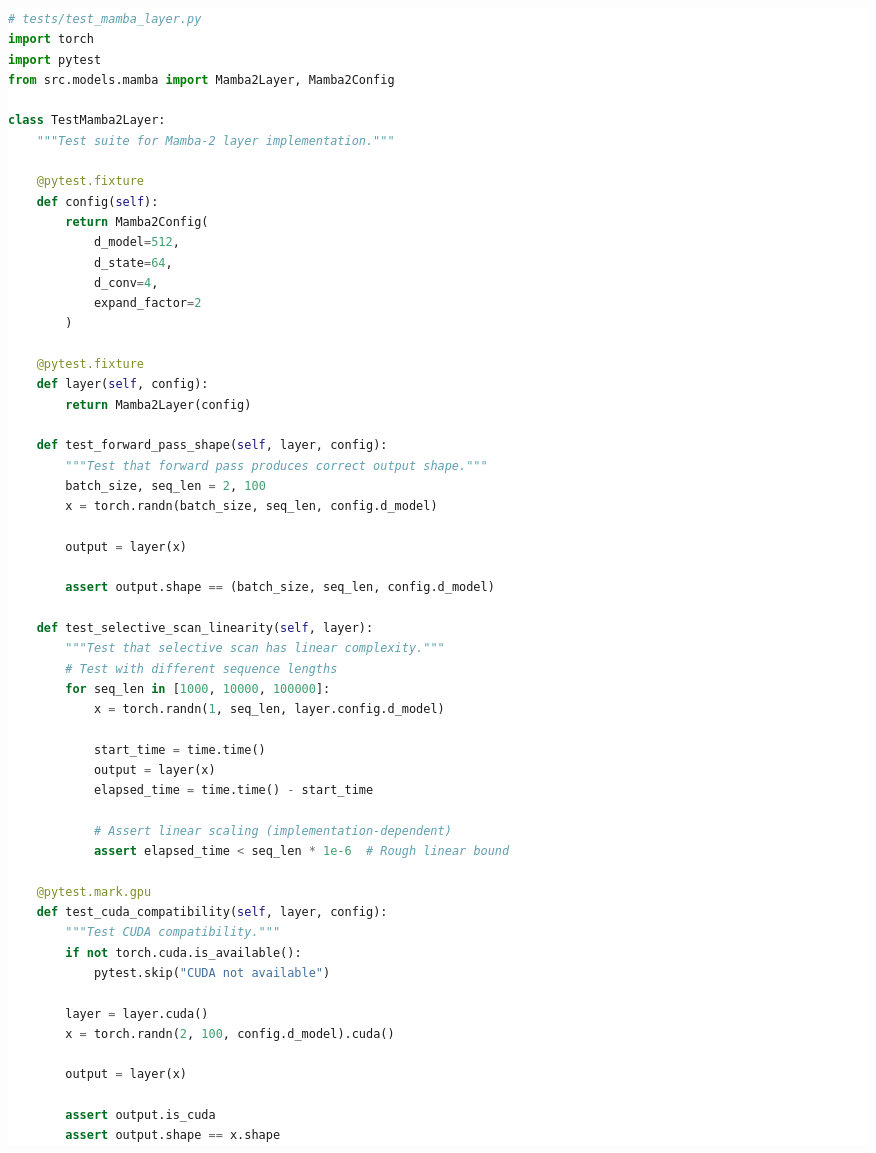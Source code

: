 ```python
# tests/test_mamba_layer.py
import torch
import pytest
from src.models.mamba import Mamba2Layer, Mamba2Config

class TestMamba2Layer:
    """Test suite for Mamba-2 layer implementation."""
    
    @pytest.fixture
    def config(self):
        return Mamba2Config(
            d_model=512,
            d_state=64,
            d_conv=4,
            expand_factor=2
        )
    
    @pytest.fixture
    def layer(self, config):
        return Mamba2Layer(config)
    
    def test_forward_pass_shape(self, layer, config):
        """Test that forward pass produces correct output shape."""
        batch_size, seq_len = 2, 100
        x = torch.randn(batch_size, seq_len, config.d_model)
        
        output = layer(x)
        
        assert output.shape == (batch_size, seq_len, config.d_model)
    
    def test_selective_scan_linearity(self, layer):
        """Test that selective scan has linear complexity."""
        # Test with different sequence lengths
        for seq_len in [1000, 10000, 100000]:
            x = torch.randn(1, seq_len, layer.config.d_model)
            
            start_time = time.time()
            output = layer(x)
            elapsed_time = time.time() - start_time
            
            # Assert linear scaling (implementation-dependent)
            assert elapsed_time < seq_len * 1e-6  # Rough linear bound
    
    @pytest.mark.gpu
    def test_cuda_compatibility(self, layer, config):
        """Test CUDA compatibility."""
        if not torch.cuda.is_available():
            pytest.skip("CUDA not available")
        
        layer = layer.cuda()
        x = torch.randn(2, 100, config.d_model).cuda()
        
        output = layer(x)
        
        assert output.is_cuda
        assert output.shape == x.shape
```
